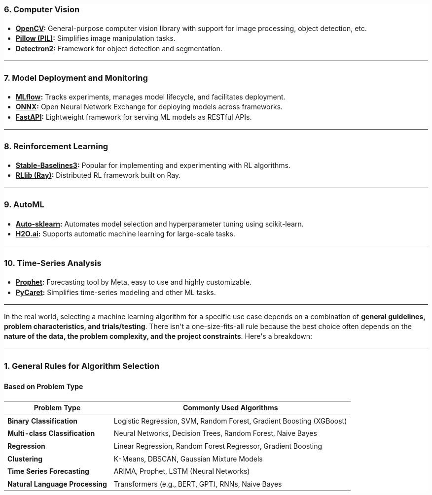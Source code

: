 
### **6. Computer Vision**
- **[OpenCV](https://opencv.org/):** General-purpose computer vision library with support for image processing, object detection, etc.
- **[Pillow (PIL)](https://python-pillow.org/):** Simplifies image manipulation tasks.
- **[Detectron2](https://github.com/facebookresearch/detectron2):** Framework for object detection and segmentation.

---

### **7. Model Deployment and Monitoring**
- **[MLflow](https://mlflow.org/):** Tracks experiments, manages model lifecycle, and facilitates deployment.
- **[ONNX](https://onnx.ai/):** Open Neural Network Exchange for deploying models across frameworks.
- **[FastAPI](https://fastapi.tiangolo.com/):** Lightweight framework for serving ML models as RESTful APIs.

---

### **8. Reinforcement Learning**
- **[Stable-Baselines3](https://stable-baselines3.readthedocs.io/):** Popular for implementing and experimenting with RL algorithms.
- **[RLlib (Ray)](https://docs.ray.io/en/latest/rllib.html):** Distributed RL framework built on Ray.

---

### **9. AutoML**
- **[Auto-sklearn](https://automl.github.io/auto-sklearn/):** Automates model selection and hyperparameter tuning using scikit-learn.
- **[H2O.ai](https://www.h2o.ai/):** Supports automatic machine learning for large-scale tasks.

---

### **10. Time-Series Analysis**
- **[Prophet](https://facebook.github.io/prophet/):** Forecasting tool by Meta, easy to use and highly customizable.
- **[PyCaret](https://pycaret.org/):** Simplifies time-series modeling and other ML tasks.

---

In the real world, selecting a machine learning algorithm for a specific use case depends on a combination of **general guidelines, problem characteristics, and trials/testing**. There isn't a one-size-fits-all rule because the best choice often depends on the **nature of the data, the problem complexity, and the project constraints**. Here's a breakdown:

---

### **1. General Rules for Algorithm Selection**

#### **Based on Problem Type**
| **Problem Type**              | **Commonly Used Algorithms**                                         |
|--------------------------------|----------------------------------------------------------------------|
| **Binary Classification**      | Logistic Regression, SVM, Random Forest, Gradient Boosting (XGBoost)|
| **Multi-class Classification** | Neural Networks, Decision Trees, Random Forest, Naive Bayes         |
| **Regression**                 | Linear Regression, Random Forest Regressor, Gradient Boosting       |
| **Clustering**                 | K-Means, DBSCAN, Gaussian Mixture Models                            |
| **Time Series Forecasting**    | ARIMA, Prophet, LSTM (Neural Networks)                              |
| **Natural Language Processing**| Transformers (e.g., BERT, GPT), RNNs, Naive Bayes                   |